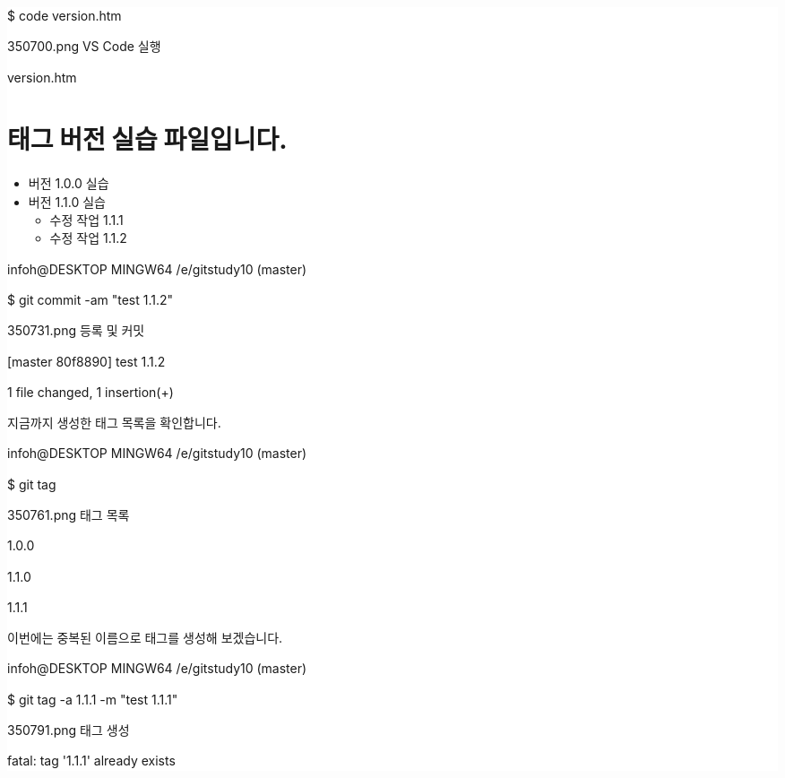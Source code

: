 $ code version.htm

350700.png
VS Code 실행

version.htm

<h1>태그 버전 실습 파일입니다.</h1>

<ul>

<li>버전 1.0.0 실습</li>

<li>버전 1.1.0 실습

<ul>

<li>수정 작업 1.1.1</li>

<li>수정 작업 1.1.2</li>

</ul>

</li>

</ul>

 

infoh@DESKTOP MINGW64 /e/gitstudy10 (master)

$ git commit -am "test 1.1.2"

350731.png
등록 및 커밋

[master 80f8890] test 1.1.2

1 file changed, 1 insertion(+)

지금까지 생성한 태그 목록을 확인합니다.

infoh@DESKTOP MINGW64 /e/gitstudy10 (master)

$ git tag

350761.png
태그 목록

1.0.0

1.1.0

1.1.1

이번에는 중복된 이름으로 태그를 생성해 보겠습니다.

infoh@DESKTOP MINGW64 /e/gitstudy10 (master)

$ git tag -a 1.1.1 -m "test 1.1.1"

350791.png
태그 생성

fatal: tag '1.1.1' already exists
